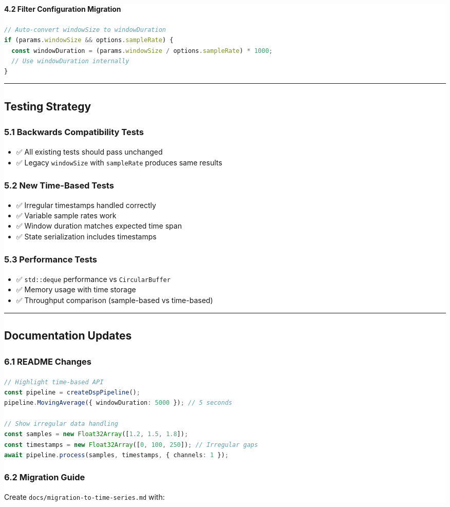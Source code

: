 #### 4.2 Filter Configuration Migration

```typescript
// Auto-convert windowSize to windowDuration
if (params.windowSize && options.sampleRate) {
  const windowDuration = (params.windowSize / options.sampleRate) * 1000;
  // Use windowDuration internally
}
```

---

## Testing Strategy

### 5.1 Backwards Compatibility Tests

- ✅ All existing tests should pass unchanged
- ✅ Legacy `windowSize` with `sampleRate` produces same results

### 5.2 New Time-Based Tests

- ✅ Irregular timestamps handled correctly
- ✅ Variable sample rates work
- ✅ Window duration matches expected time span
- ✅ State serialization includes timestamps

### 5.3 Performance Tests

- ✅ `std::deque` performance vs `CircularBuffer`
- ✅ Memory usage with time storage
- ✅ Throughput comparison (sample-based vs time-based)

---

## Documentation Updates

### 6.1 README Changes

```typescript
// Highlight time-based API
const pipeline = createDspPipeline();
pipeline.MovingAverage({ windowDuration: 5000 }); // 5 seconds

// Show irregular data handling
const samples = new Float32Array([1.2, 1.5, 1.8]);
const timestamps = new Float32Array([0, 100, 250]); // Irregular gaps
await pipeline.process(samples, timestamps, { channels: 1 });
```

### 6.2 Migration Guide

Create `docs/migration-to-time-series.md` with:
